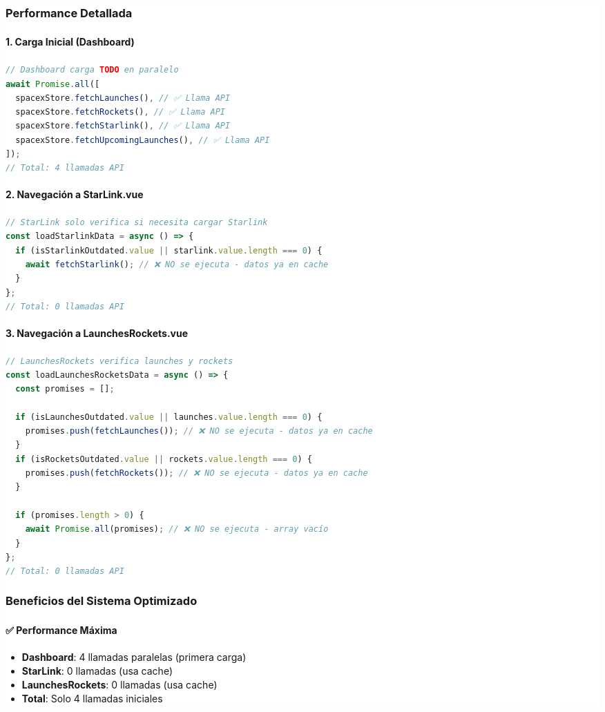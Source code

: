 ### Performance Detallada

#### 1. Carga Inicial (Dashboard)

```typescript
// Dashboard carga TODO en paralelo
await Promise.all([
  spacexStore.fetchLaunches(), // ✅ Llama API
  spacexStore.fetchRockets(), // ✅ Llama API
  spacexStore.fetchStarlink(), // ✅ Llama API
  spacexStore.fetchUpcomingLaunches(), // ✅ Llama API
]);
// Total: 4 llamadas API
```

#### 2. Navegación a StarLink.vue

```typescript
// StarLink solo verifica si necesita cargar Starlink
const loadStarlinkData = async () => {
  if (isStarlinkOutdated.value || starlink.value.length === 0) {
    await fetchStarlink(); // ❌ NO se ejecuta - datos ya en cache
  }
};
// Total: 0 llamadas API
```

#### 3. Navegación a LaunchesRockets.vue

```typescript
// LaunchesRockets verifica launches y rockets
const loadLaunchesRocketsData = async () => {
  const promises = [];

  if (isLaunchesOutdated.value || launches.value.length === 0) {
    promises.push(fetchLaunches()); // ❌ NO se ejecuta - datos ya en cache
  }
  if (isRocketsOutdated.value || rockets.value.length === 0) {
    promises.push(fetchRockets()); // ❌ NO se ejecuta - datos ya en cache
  }

  if (promises.length > 0) {
    await Promise.all(promises); // ❌ NO se ejecuta - array vacío
  }
};
// Total: 0 llamadas API
```

### Beneficios del Sistema Optimizado

#### ✅ Performance Máxima

- **Dashboard**: 4 llamadas paralelas (primera carga)
- **StarLink**: 0 llamadas (usa cache)
- **LaunchesRockets**: 0 llamadas (usa cache)
- **Total**: Solo 4 llamadas iniciales
